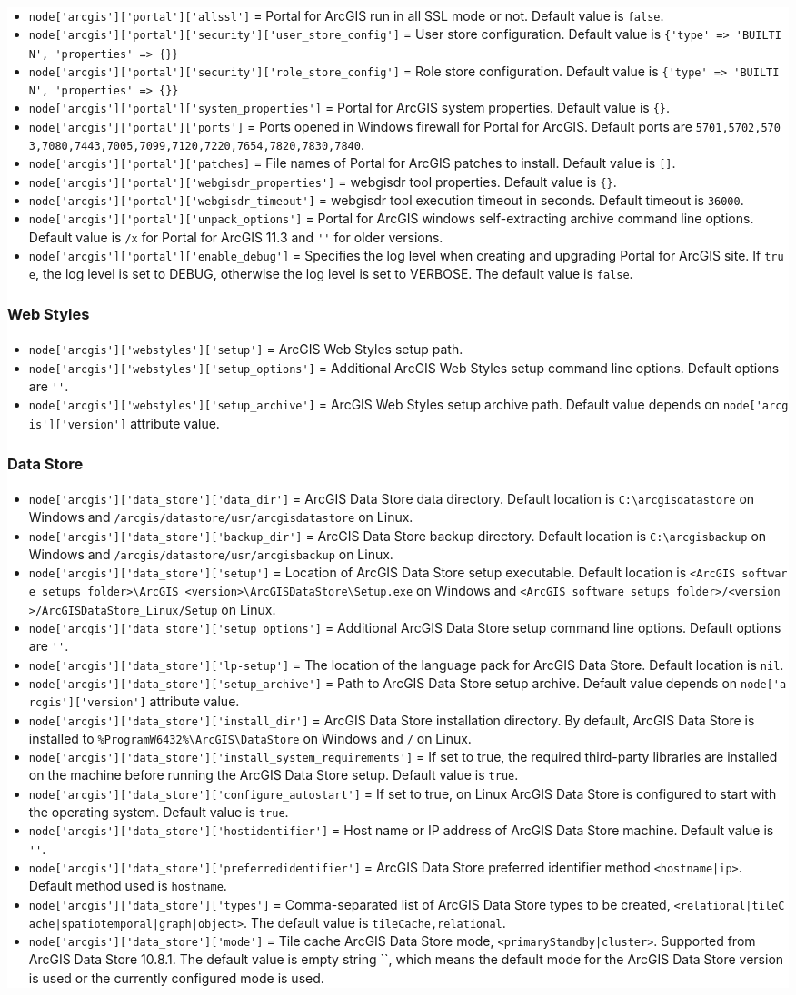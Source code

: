 * `node['arcgis']['portal']['allssl']` = Portal for ArcGIS run in all SSL mode or not. Default value is `false`.
* `node['arcgis']['portal']['security']['user_store_config']` = User store configuration. Default value is `{'type' => 'BUILTIN', 'properties' => {}}`
* `node['arcgis']['portal']['security']['role_store_config']` = Role store configuration. Default value is `{'type' => 'BUILTIN', 'properties' => {}}`
* `node['arcgis']['portal']['system_properties']` = Portal for ArcGIS system properties. Default value is `{}`.
* `node['arcgis']['portal']['ports']` = Ports opened in Windows firewall for Portal for ArcGIS. Default ports are `5701,5702,5703,7080,7443,7005,7099,7120,7220,7654,7820,7830,7840`.
* `node['arcgis']['portal']['patches]` = File names of Portal for ArcGIS patches to install. Default value is `[]`.
* `node['arcgis']['portal']['webgisdr_properties']` = webgisdr tool properties. Default value is `{}`.
* `node['arcgis']['portal']['webgisdr_timeout']` = webgisdr tool execution timeout in seconds. Default timeout is `36000`.
* `node['arcgis']['portal']['unpack_options']` = Portal for ArcGIS windows self-extracting archive command line options. Default value is `/x` for Portal for ArcGIS 11.3 and `''` for older versions.
* `node['arcgis']['portal']['enable_debug']` = Specifies the log level when creating and upgrading Portal for ArcGIS site. If `true`, the log level is set to DEBUG, otherwise the log level is set to VERBOSE. The default value is `false`.

### Web Styles

* `node['arcgis']['webstyles']['setup']` = ArcGIS Web Styles setup path.
* `node['arcgis']['webstyles']['setup_options']` = Additional ArcGIS Web Styles setup command line options. Default options are `''`.
* `node['arcgis']['webstyles']['setup_archive']` = ArcGIS Web Styles setup archive path. Default value depends on `node['arcgis']['version']` attribute value.

### Data Store

* `node['arcgis']['data_store']['data_dir']` = ArcGIS Data Store data directory. Default location is `C:\arcgisdatastore` on Windows and `/arcgis/datastore/usr/arcgisdatastore` on Linux.
* `node['arcgis']['data_store']['backup_dir']` = ArcGIS Data Store backup directory. Default location is `C:\arcgisbackup` on Windows and `/arcgis/datastore/usr/arcgisbackup` on Linux.
* `node['arcgis']['data_store']['setup']` = Location of ArcGIS Data Store setup executable. Default location is `<ArcGIS software setups folder>\ArcGIS <version>\ArcGISDataStore\Setup.exe` on Windows and `<ArcGIS software setups folder>/<version>/ArcGISDataStore_Linux/Setup` on Linux.
* `node['arcgis']['data_store']['setup_options']` = Additional ArcGIS Data Store setup command line options. Default options are `''`.
* `node['arcgis']['data_store']['lp-setup']` = The location of the language pack for ArcGIS Data Store. Default location is `nil`.
* `node['arcgis']['data_store']['setup_archive']` = Path to ArcGIS Data Store setup archive. Default value depends on `node['arcgis']['version']` attribute value.
* `node['arcgis']['data_store']['install_dir']` = ArcGIS Data Store installation directory. By default, ArcGIS Data Store is installed to `%ProgramW6432%\ArcGIS\DataStore` on Windows and `/` on Linux.
* `node['arcgis']['data_store']['install_system_requirements']` = If set to true, the required third-party libraries are installed on the machine before running the ArcGIS Data Store setup. Default value is `true`.
* `node['arcgis']['data_store']['configure_autostart']` = If set to true, on Linux ArcGIS Data Store is configured to start with the operating system. Default value is `true`.
* `node['arcgis']['data_store']['hostidentifier']` = Host name or IP address of ArcGIS Data Store machine. Default value is  `''`.
* `node['arcgis']['data_store']['preferredidentifier']` = ArcGIS Data Store preferred identifier method `<hostname|ip>`. Default method used is `hostname`.
* `node['arcgis']['data_store']['types']` = Comma-separated list of ArcGIS Data Store types to be created, `<relational|tileCache|spatiotemporal|graph|object>`. The default value is `tileCache,relational`.
* `node['arcgis']['data_store']['mode']` = Tile cache ArcGIS Data Store mode, `<primaryStandby|cluster>`. Supported from ArcGIS Data Store 10.8.1. The default value is empty string ``, which means the default mode for the ArcGIS Data Store version is used or the currently configured mode is used.